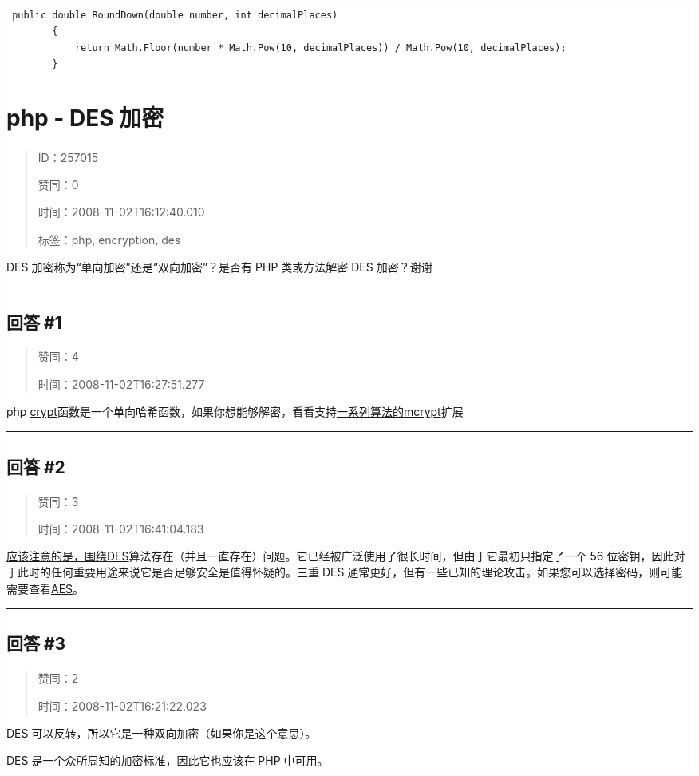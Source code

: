 ```
 public double RoundDown(double number, int decimalPlaces)
        {
            return Math.Floor(number * Math.Pow(10, decimalPlaces)) / Math.Pow(10, decimalPlaces);
        } 
```

# php - DES 加密

> ID：257015
> 
> 赞同：0
> 
> 时间：2008-11-02T16:12:40.010
> 
> 标签：php, encryption, des

DES 加密称为“单向加密”还是“双向加密”？是否有 PHP 类或方法解密 DES 加密？谢谢

* * *

## 回答 #1

> 赞同：4
> 
> 时间：2008-11-02T16:27:51.277

php [crypt](http://us2.php.net/crypt)函数是一个单向哈希函数，如果你想能够解密，看看支持[一系列算法的](http://us2.php.net/manual/en/mcrypt.ciphers.php)[mcrypt](http://us2.php.net/manual/en/book.mcrypt.php)扩展

* * *

## 回答 #2

> 赞同：3
> 
> 时间：2008-11-02T16:41:04.183

[应该注意的是，围绕DES](http://en.wikipedia.org/wiki/Data_Encryption_Standard)算法存在（并且一直存在）问题。它已经被广泛使用了很长时间，但由于它最初只指定了一个 56 位密钥，因此对于此时的任何重要用途来说它是否足够安全是值得怀疑的。三重 DES 通常更好，但有一些已知的理论攻击。如果您可以选择密码，则可能需要查看[AES](http://en.wikipedia.org/wiki/Advanced_Encryption_Standard)。

* * *

## 回答 #3

> 赞同：2
> 
> 时间：2008-11-02T16:21:22.023

DES 可以反转，所以它是一种双向加密（如果你是这个意思）。

DES 是一个众所周知的加密标准，因此它也应该在 PHP 中可用。
